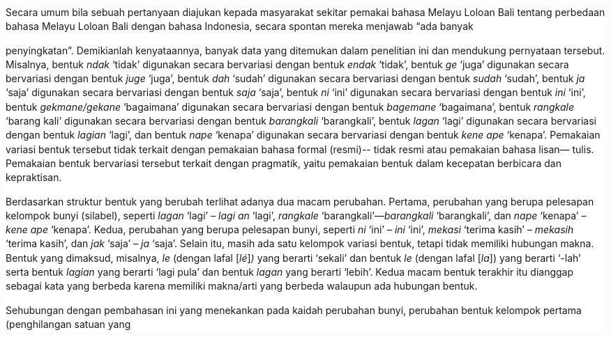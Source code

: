 <p><span class="font7">Secara umum bila sebuah pertanyaan diajukan kepada masyarakat sekitar pemakai bahasa Melayu Loloan Bali tentang perbedaan bahasa Melayu Loloan Bali dengan bahasa Indonesia, secara spontan mereka menjawab “ada banyak</span></p>
<p><span class="font7">penyingkatan”. Demikianlah kenyataannya, banyak data yang ditemukan dalam penelitian ini dan mendukung pernyataan tersebut. Misalnya, bentuk </span><span class="font7" style="font-style:italic;">ndak</span><span class="font7"> ‘tidak’ digunakan secara bervariasi dengan bentuk </span><span class="font7" style="font-style:italic;">endak</span><span class="font7"> ‘tidak’, bentuk </span><span class="font7" style="font-style:italic;">ge</span><span class="font7"> ‘juga’ digunakan secara bervariasi dengan bentuk </span><span class="font7" style="font-style:italic;">juge</span><span class="font7"> ‘juga’, bentuk </span><span class="font7" style="font-style:italic;">dah</span><span class="font7"> ‘sudah’ digunakan secara bervariasi dengan bentuk </span><span class="font7" style="font-style:italic;">sudah</span><span class="font7"> ‘sudah’, bentuk </span><span class="font7" style="font-style:italic;">ja</span><span class="font7"> ‘saja’ digunakan secara bervariasi dengan bentuk </span><span class="font7" style="font-style:italic;">saja</span><span class="font7"> ‘saja’, bentuk </span><span class="font7" style="font-style:italic;">ni</span><span class="font7"> ‘ini’ digunakan secara bervariasi dengan bentuk </span><span class="font7" style="font-style:italic;">ini</span><span class="font7"> ‘ini’, bentuk </span><span class="font7" style="font-style:italic;">gekmane/gekane</span><span class="font7"> ‘bagaimana’ digunakan secara bervariasi dengan bentuk </span><span class="font7" style="font-style:italic;">bagemane</span><span class="font7"> ‘bagaimana’, bentuk </span><span class="font7" style="font-style:italic;">rangkale</span><span class="font7"> ‘barang kali’ digunakan secara bervariasi dengan bentuk </span><span class="font7" style="font-style:italic;">barangkali </span><span class="font7">‘barangkali’, bentuk </span><span class="font7" style="font-style:italic;">lagan</span><span class="font7"> ‘lagi’ digunakan secara bervariasi dengan bentuk </span><span class="font7" style="font-style:italic;">lagian</span><span class="font7"> ‘lagi’, dan bentuk </span><span class="font7" style="font-style:italic;">nape</span><span class="font7"> ‘kenapa’ digunakan secara bervariasi dengan bentuk </span><span class="font7" style="font-style:italic;">kene ape</span><span class="font7"> ‘kenapa’. Pemakaian variasi bentuk tersebut tidak terkait dengan pemakaian bahasa formal (resmi)-- tidak resmi atau pemakaian bahasa lisan— tulis. Pemakaian bentuk bervariasi tersebut terkait dengan pragmatik, yaitu pemakaian bentuk dalam kecepatan berbicara dan kepraktisan.</span></p>
<p><span class="font7">Berdasarkan struktur bentuk yang berubah terlihat adanya dua macam perubahan. Pertama, perubahan yang berupa pelesapan kelompok bunyi (silabel), seperti </span><span class="font7" style="font-style:italic;">lagan</span><span class="font7"> ‘lagi’ – </span><span class="font7" style="font-style:italic;">lagi an</span><span class="font7"> ‘lagi’, </span><span class="font7" style="font-style:italic;">rangkale</span><span class="font7"> ‘barangkali’—</span><span class="font7" style="font-style:italic;">barangkali </span><span class="font7">‘barangkali’, dan </span><span class="font7" style="font-style:italic;">nape</span><span class="font7"> ‘kenapa’ – </span><span class="font7" style="font-style:italic;">kene ape</span><span class="font7"> ‘kenapa’. Kedua, perubahan yang berupa pelesapan bunyi, seperti </span><span class="font7" style="font-style:italic;">ni</span><span class="font7"> ‘ini’ – </span><span class="font7" style="font-style:italic;">ini</span><span class="font7"> ‘ini’, </span><span class="font7" style="font-style:italic;">mekasi</span><span class="font7"> ‘terima kasih’ – </span><span class="font7" style="font-style:italic;">mekasih </span><span class="font7">‘terima kasih’, dan </span><span class="font7" style="font-style:italic;">jak</span><span class="font7"> ‘saja’ – </span><span class="font7" style="font-style:italic;">ja</span><span class="font7"> ‘saja’. Selain itu, masih ada satu kelompok variasi bentuk, tetapi tidak memiliki hubungan makna. Bentuk yang dimaksud, misalnya, </span><span class="font7" style="font-style:italic;">le</span><span class="font7"> (dengan lafal [</span><span class="font7" style="font-style:italic;">lé</span><span class="font7">]</span><span class="font7" style="font-style:italic;">)</span><span class="font7"> yang berarti ‘sekali’ dan bentuk </span><span class="font7" style="font-style:italic;">le</span><span class="font7"> (dengan lafal [</span><span class="font7" style="font-style:italic;">l</span><span class="font0" style="font-style:italic;">a</span><span class="font7">]) yang berarti ‘-lah’ serta bentuk </span><span class="font7" style="font-style:italic;">lagian</span><span class="font7"> yang berarti ‘lagi pula’ dan bentuk </span><span class="font7" style="font-style:italic;">lagan</span><span class="font7"> yang berarti ‘lebih’. Kedua macam bentuk terakhir itu dianggap sebagai kata yang berbeda karena memiliki makna/arti yang berbeda walaupun ada hubungan bentuk.</span></p>
<p><span class="font7">Sehubungan dengan pembahasan ini yang menekankan pada kaidah perubahan bunyi, perubahan bentuk kelompok pertama (penghilangan satuan yang</span></p>